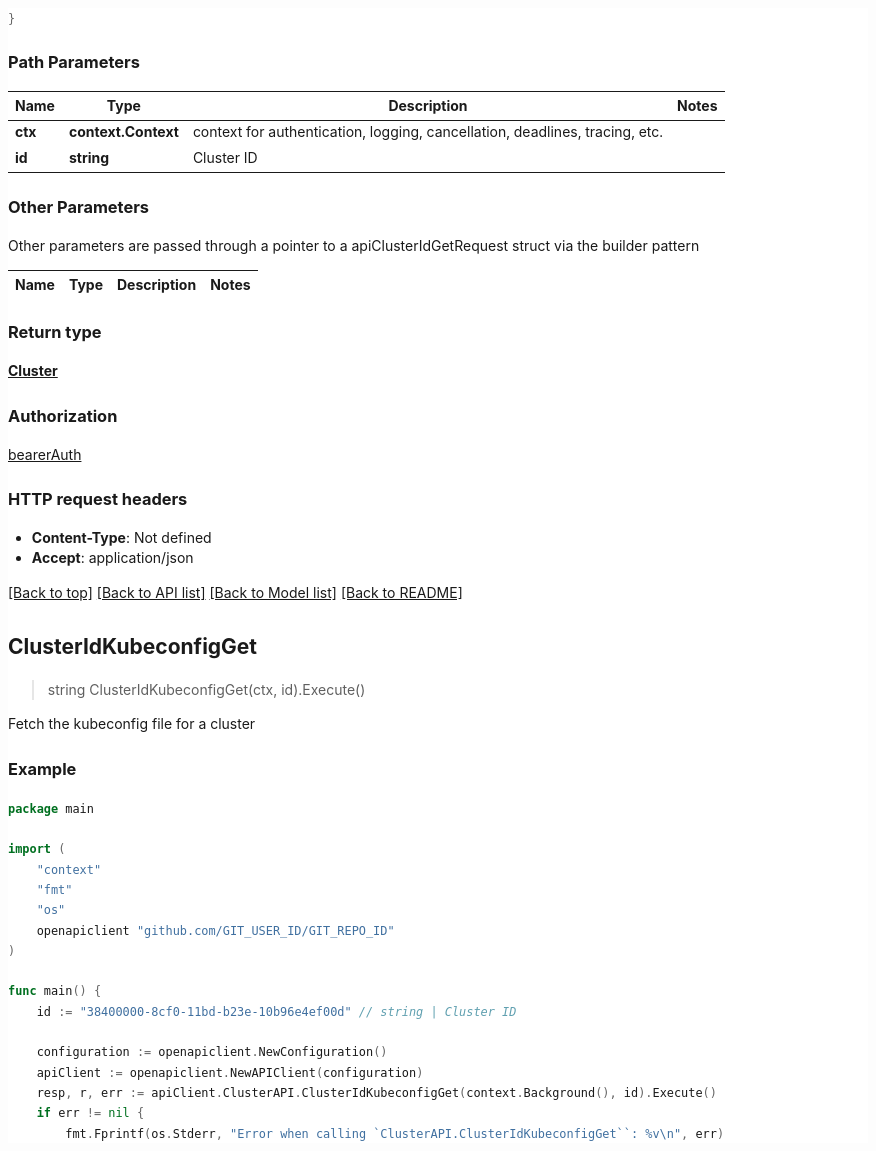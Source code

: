 ```go
}
```

### Path Parameters


Name | Type | Description  | Notes
------------- | ------------- | ------------- | -------------
**ctx** | **context.Context** | context for authentication, logging, cancellation, deadlines, tracing, etc.
**id** | **string** | Cluster ID | 

### Other Parameters

Other parameters are passed through a pointer to a apiClusterIdGetRequest struct via the builder pattern


Name | Type | Description  | Notes
------------- | ------------- | ------------- | -------------


### Return type

[**Cluster**](Cluster.md)

### Authorization

[bearerAuth](../README.md#bearerAuth)

### HTTP request headers

- **Content-Type**: Not defined
- **Accept**: application/json

[[Back to top]](#) [[Back to API list]](../README.md#documentation-for-api-endpoints)
[[Back to Model list]](../README.md#documentation-for-models)
[[Back to README]](../README.md)


## ClusterIdKubeconfigGet

> string ClusterIdKubeconfigGet(ctx, id).Execute()

Fetch the kubeconfig file for a cluster

### Example

```go
package main

import (
	"context"
	"fmt"
	"os"
	openapiclient "github.com/GIT_USER_ID/GIT_REPO_ID"
)

func main() {
	id := "38400000-8cf0-11bd-b23e-10b96e4ef00d" // string | Cluster ID

	configuration := openapiclient.NewConfiguration()
	apiClient := openapiclient.NewAPIClient(configuration)
	resp, r, err := apiClient.ClusterAPI.ClusterIdKubeconfigGet(context.Background(), id).Execute()
	if err != nil {
		fmt.Fprintf(os.Stderr, "Error when calling `ClusterAPI.ClusterIdKubeconfigGet``: %v\n", err)
```